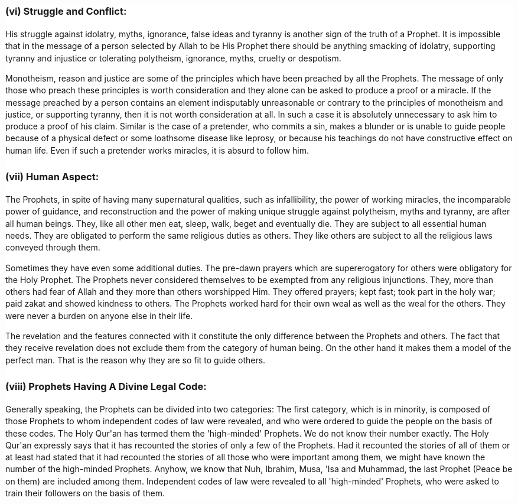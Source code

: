 ### (vi) Struggle and Conflict:

His struggle against idolatry, myths, ignorance, false ideas and tyranny
is another sign of the truth of a Prophet. It is impossible that in the
message of a person selected by Allah to be His Prophet there should be
anything smacking of idolatry, supporting tyranny and injustice or
tolerating polytheism, ignorance, myths, cruelty or despotism.

Monotheism, reason and justice are some of the principles which have
been preached by all the Prophets. The message of only those who preach
these principles is worth consideration and they alone can be asked to
produce a proof or a miracle. If the message preached by a person
contains an element indisputably unreasonable or contrary to the
principles of monotheism and justice, or supporting tyranny, then it is
not worth consideration at all. In such a case it is absolutely
unnecessary to ask him to produce a proof of his claim. Similar is the
case of a pretender, who commits a sin, makes a blunder or is unable to
guide people because of a physical defect or some loathsome disease like
leprosy, or because his teachings do not have constructive effect on
human life. Even if such a pretender works miracles, it is absurd to
follow him.

### (vii) Human Aspect:

The Prophets, in spite of having many supernatural qualities, such as
infallibility, the power of working miracles, the incomparable power of
guidance, and reconstruction and the power of making unique struggle
against polytheism, myths and tyranny, are after all human beings. They,
like all other men eat, sleep, walk, beget and eventually die. They are
subject to all essential human needs. They are obligated to perform the
same religious duties as others. They like others are subject to all the
religious laws conveyed through them.

Sometimes they have even some additional duties. The pre-dawn prayers
which are supererogatory for others were obligatory for the Holy
Prophet. The Prophets never considered themselves to be exempted from
any religious injunctions. They, more than others had fear of Allah and
they more than others worshipped Him. They offered prayers; kept fast;
took part in the holy war; paid zakat and showed kindness to others. The
Prophets worked hard for their own weal as well as the weal for the
others. They were never a burden on anyone else in their life.

The revelation and the features connected with it constitute the only
difference between the Prophets and others. The fact that they receive
revelation does not exclude them from the category of human being. On
the other hand it makes them a model of the perfect man. That is the
reason why they are so fit to guide others.

### (viii) Prophets Having A Divine Legal Code:

Generally speaking, the Prophets can be divided into two categories: The
first category, which is in minority, is composed of those Prophets to
whom independent codes of law were revealed, and who were ordered to
guide the people on the basis of these codes. The Holy Qur'an has termed
them the 'high-minded' Prophets. We do not know their number exactly.
The Holy Qur'an expressly says that it has recounted the stories of only
a few of the Prophets. Had it recounted the stories of all of them or at
least had stated that it had recounted the stories of all those who were
important among them, we might have known the number of the high-minded
Prophets. Anyhow, we know that Nuh, Ibrahim, Musa, 'Isa and Muhammad,
the last Prophet (Peace be on them) are included among them. Independent
codes of law were revealed to all 'high-minded' Prophets, who were asked
to train their followers on the basis of them.

